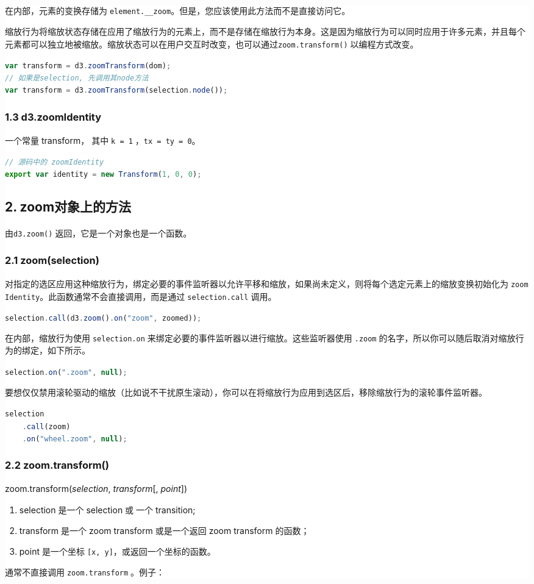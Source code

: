 在内部，元素的变换存储为 `element.__zoom`。但是，您应该使用此方法而不是直接访问它。

缩放行为将缩放状态存储在应用了缩放行为的元素上，而不是存储在缩放行为本身。这是因为缩放行为可以同时应用于许多元素，并且每个元素都可以独立地被缩放。缩放状态可以在用户交互时改变，也可以通过`zoom.transform()` 以编程方式改变。

```javascript
var transform = d3.zoomTransform(dom);
// 如果是selection, 先调用其node方法
var transform = d3.zoomTransform(selection.node());
```

### 1.3 d3.zoomIdentity

一个常量 transform， 其中 `k = 1` ，`tx = ty = 0`。

```javascript
// 源码中的 zoomIdentity
export var identity = new Transform(1, 0, 0);
```

## 2. zoom对象上的方法

由`d3.zoom()` 返回，它是一个对象也是一个函数。

### 2.1 zoom(selection)

对指定的选区应用这种缩放行为，绑定必要的事件监听器以允许平移和缩放，如果尚未定义，则将每个选定元素上的缩放变换初始化为 `zoomIdentity`。此函数通常不会直接调用，而是通过 `selection.call` 调用。

```javascript
selection.call(d3.zoom().on("zoom", zoomed));
```

在内部，缩放行为使用 `selection.on` 来绑定必要的事件监听器以进行缩放。这些监听器使用 `.zoom` 的名字，所以你可以随后取消对缩放行为的绑定，如下所示。

```javascript
selection.on(".zoom", null);
```

要想仅仅禁用滚轮驱动的缩放（比如说不干扰原生滚动），你可以在将缩放行为应用到选区后，移除缩放行为的滚轮事件监听器。

```javascript
selection
    .call(zoom)
    .on("wheel.zoom", null);
```

### 2.2 zoom.transform()

zoom.transform(*selection*, *transform*\[, *point*])

1.  selection 是一个 selection 或 一个 transition;

2.  transform 是一个 zoom transform 或是一个返回 zoom transform 的函数；

3.  point 是一个坐标 `[x, y]`，或返回一个坐标的函数。

通常不直接调用 `zoom.transform` 。例子：
